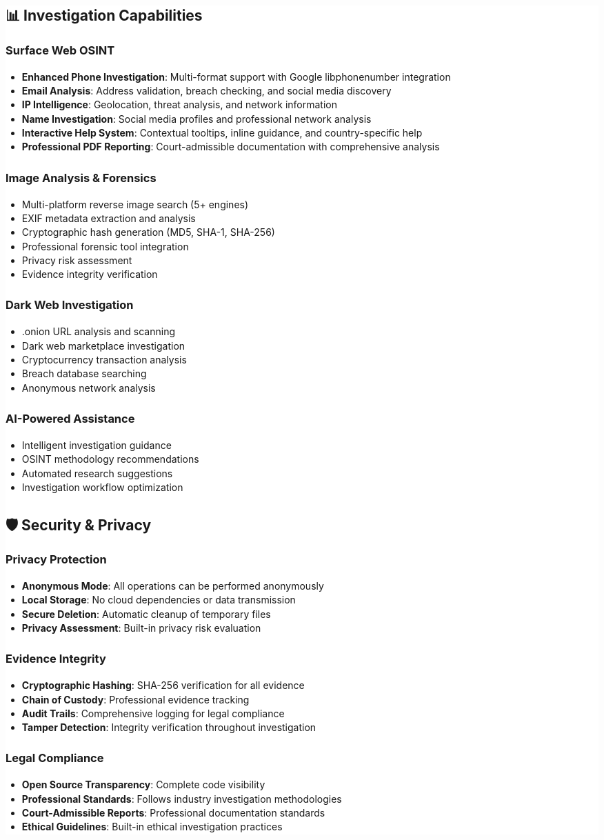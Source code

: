 ## 📊 Investigation Capabilities

### Surface Web OSINT
- **Enhanced Phone Investigation**: Multi-format support with Google libphonenumber integration
- **Email Analysis**: Address validation, breach checking, and social media discovery
- **IP Intelligence**: Geolocation, threat analysis, and network information
- **Name Investigation**: Social media profiles and professional network analysis
- **Interactive Help System**: Contextual tooltips, inline guidance, and country-specific help
- **Professional PDF Reporting**: Court-admissible documentation with comprehensive analysis

### Image Analysis & Forensics
- Multi-platform reverse image search (5+ engines)
- EXIF metadata extraction and analysis
- Cryptographic hash generation (MD5, SHA-1, SHA-256)
- Professional forensic tool integration
- Privacy risk assessment
- Evidence integrity verification

### Dark Web Investigation
- .onion URL analysis and scanning
- Dark web marketplace investigation
- Cryptocurrency transaction analysis
- Breach database searching
- Anonymous network analysis

### AI-Powered Assistance
- Intelligent investigation guidance
- OSINT methodology recommendations
- Automated research suggestions
- Investigation workflow optimization

## 🛡️ Security & Privacy

### Privacy Protection
- **Anonymous Mode**: All operations can be performed anonymously
- **Local Storage**: No cloud dependencies or data transmission
- **Secure Deletion**: Automatic cleanup of temporary files
- **Privacy Assessment**: Built-in privacy risk evaluation

### Evidence Integrity
- **Cryptographic Hashing**: SHA-256 verification for all evidence
- **Chain of Custody**: Professional evidence tracking
- **Audit Trails**: Comprehensive logging for legal compliance
- **Tamper Detection**: Integrity verification throughout investigation

### Legal Compliance
- **Open Source Transparency**: Complete code visibility
- **Professional Standards**: Follows industry investigation methodologies
- **Court-Admissible Reports**: Professional documentation standards
- **Ethical Guidelines**: Built-in ethical investigation practices
